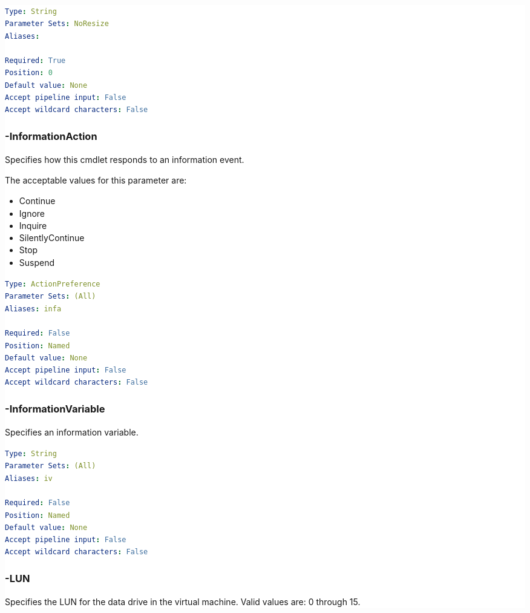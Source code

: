 ```yaml
Type: String
Parameter Sets: NoResize
Aliases: 

Required: True
Position: 0
Default value: None
Accept pipeline input: False
Accept wildcard characters: False
```

### -InformationAction
Specifies how this cmdlet responds to an information event.

The acceptable values for this parameter are:

- Continue
- Ignore
- Inquire
- SilentlyContinue
- Stop
- Suspend

```yaml
Type: ActionPreference
Parameter Sets: (All)
Aliases: infa

Required: False
Position: Named
Default value: None
Accept pipeline input: False
Accept wildcard characters: False
```

### -InformationVariable
Specifies an information variable.

```yaml
Type: String
Parameter Sets: (All)
Aliases: iv

Required: False
Position: Named
Default value: None
Accept pipeline input: False
Accept wildcard characters: False
```

### -LUN
Specifies the LUN for the data drive in the virtual machine.
Valid values are: 0 through 15.
